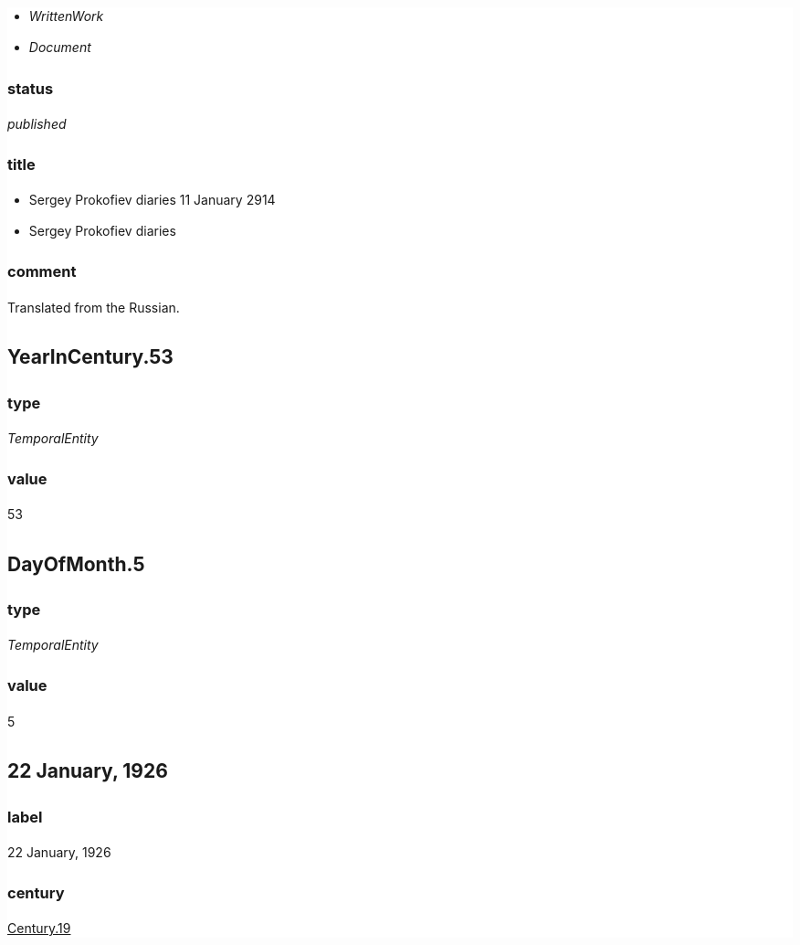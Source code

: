 - *WrittenWork*

 - *Document*

### status


*published*

### title

 - Sergey Prokofiev diaries 11 January 2914

 - Sergey Prokofiev diaries

### comment


Translated from the Russian.

## YearInCentury.53

### type


*TemporalEntity*

### value


53

## DayOfMonth.5

### type


*TemporalEntity*

### value


5

## 22 January, 1926

### label


22 January, 1926

### century


[Century.19](#Century.19)
